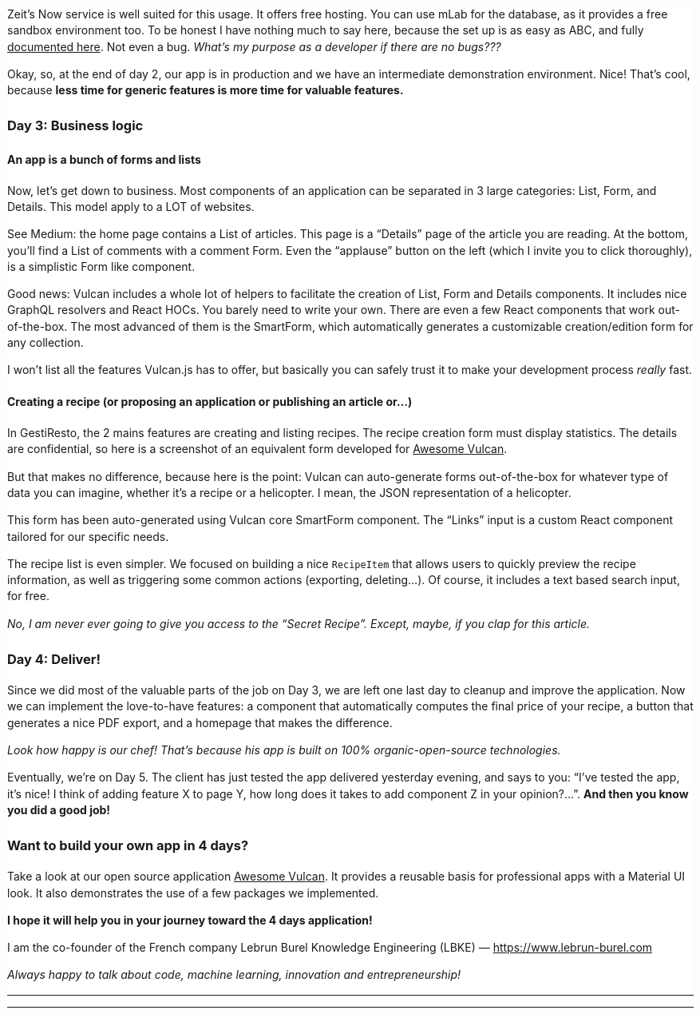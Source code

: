 <p>Zeit’s Now service is well suited for this usage. It offers free hosting. You can use mLab for the database, as it provides a free sandbox environment too. To be honest I have nothing much to say here, because the set up is as easy as ABC, and fully <a href="http://docs.vulcanjs.org/deployment.html#Meteor-Now" rel="noopener">documented here</a>. Not even a bug. <em>What’s my purpose as a developer if there are no bugs???</em></p>
<p>Okay, so, at the end of day 2, our app is in production and we have an intermediate demonstration environment. Nice! That’s cool, because <strong>less time for generic features is more time for valuable features.</strong></p>
<h3 id="day-3-business-logic">Day 3: Business logic</h3>
<h4 id="an-app-is-a-bunch-of-forms-and-lists">An app is a bunch of forms and lists</h4>
<p>Now, let’s get down to business. Most components of an application can be separated in 3 large categories: List, Form, and Details. This model apply to a LOT of websites.</p>
<p>See Medium: the home page contains a List of articles. This page is a “Details” page of the article you are reading. At the bottom, you’ll find a List of comments with a comment Form. Even the “applause” button on the left (which I invite you to click thoroughly), is a simplistic Form like component.</p>
<p>Good news: Vulcan includes a whole lot of helpers to facilitate the creation of List, Form and Details components. It includes nice GraphQL resolvers and React HOCs. You barely need to write your own. There are even a few React components that work out-of-the-box. The most advanced of them is the SmartForm, which automatically generates a customizable creation/edition form for any collection.</p>
<p>I won’t list all the features Vulcan.js has to offer, but basically you can safely trust it to make your development process <em>really</em> fast.</p>
<h4 id="creating-a-recipe-or-proposing-an-application-or-publishing-an-article-or-">Creating a recipe (or proposing an application or publishing an article or…)</h4>
<p>In GestiResto, the 2 mains features are creating and listing recipes. The recipe creation form must display statistics. The details are confidential, so here is a screenshot of an equivalent form developed for <a href="https://www.awesome-vulcan.com" rel="noopener">Awesome Vulcan</a>.</p>
<p>But that makes no difference, because here is the point: Vulcan can auto-generate forms out-of-the-box for whatever type of data you can imagine, whether it’s a recipe or a helicopter. I mean, the JSON representation of a helicopter.</p>
<figcaption>This form has been auto-generated using Vulcan core SmartForm component. The “Links” input is a custom React component tailored for our specific needs.</figcaption>
</figure>
<p>The recipe list is even simpler. We focused on building a nice <code>RecipeItem</code> that allows users to quickly preview the recipe information, as well as triggering some common actions (exporting, deleting…). Of course, it includes a text based search input, for free.</p>
<figcaption><em>No, I am never ever going to give you access to the “Secret Recipe”. Except, maybe, if you clap for this article.</em></figcaption>
</figure>
<h3 id="day-4-deliver-">Day 4: Deliver!</h3>
<p>Since we did most of the valuable parts of the job on Day 3, we are left one last day to cleanup and improve the application. Now we can implement the love-to-have features: a component that automatically computes the final price of your recipe, a button that generates a nice PDF export, and a homepage that makes the difference.</p>
<figcaption><em>Look how happy is our chef! That’s because his app is built on 100% organic-open-source technologies.</em></figcaption>
</figure>
<p>Eventually, we’re on Day 5. The client has just tested the app delivered yesterday evening, and says to you: “I’ve tested the app, it’s nice! I think of adding feature X to page Y, how long does it takes to add component Z in your opinion?…”. <strong>And then you know you did a good job!</strong></p>
<h3 id="want-to-build-your-own-app-in-4-days">Want to build your own app in 4 days?</h3>
<p>Take a look at our open source application <a href="https://www.awesome-vulcan.com" rel="noopener">Awesome Vulcan</a>. It provides a reusable basis for professional apps with a Material UI look. It also demonstrates the use of a few packages we implemented.</p>
<p><strong>I hope it will help you in your journey toward the 4 days application!</strong></p>
<p>I am the co-founder of the French company Lebrun Burel Knowledge Engineering (LBKE) — <a href="https://www.lebrun-burel.com" rel="noopener">https://www.lebrun-burel.com</a></p>
<p><em>Always happy to talk about code, machine learning, innovation and entrepreneurship!</em></p>
</div>
<hr>
<hr>
</section>
